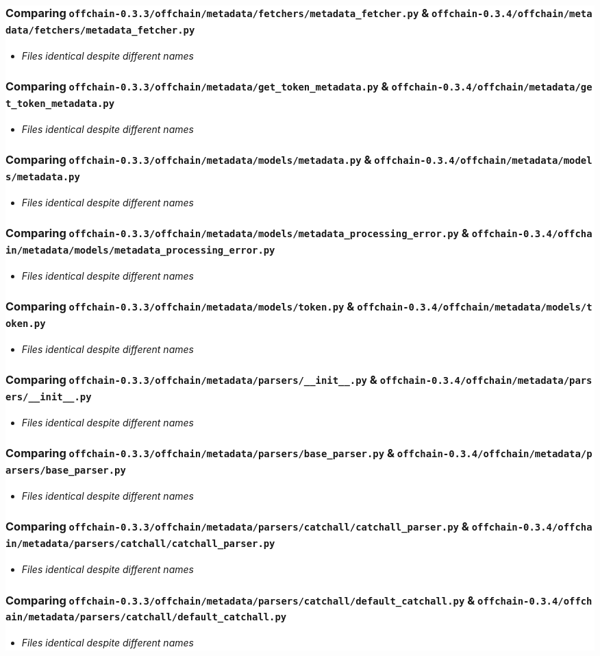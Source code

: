 ### Comparing `offchain-0.3.3/offchain/metadata/fetchers/metadata_fetcher.py` & `offchain-0.3.4/offchain/metadata/fetchers/metadata_fetcher.py`

 * *Files identical despite different names*

### Comparing `offchain-0.3.3/offchain/metadata/get_token_metadata.py` & `offchain-0.3.4/offchain/metadata/get_token_metadata.py`

 * *Files identical despite different names*

### Comparing `offchain-0.3.3/offchain/metadata/models/metadata.py` & `offchain-0.3.4/offchain/metadata/models/metadata.py`

 * *Files identical despite different names*

### Comparing `offchain-0.3.3/offchain/metadata/models/metadata_processing_error.py` & `offchain-0.3.4/offchain/metadata/models/metadata_processing_error.py`

 * *Files identical despite different names*

### Comparing `offchain-0.3.3/offchain/metadata/models/token.py` & `offchain-0.3.4/offchain/metadata/models/token.py`

 * *Files identical despite different names*

### Comparing `offchain-0.3.3/offchain/metadata/parsers/__init__.py` & `offchain-0.3.4/offchain/metadata/parsers/__init__.py`

 * *Files identical despite different names*

### Comparing `offchain-0.3.3/offchain/metadata/parsers/base_parser.py` & `offchain-0.3.4/offchain/metadata/parsers/base_parser.py`

 * *Files identical despite different names*

### Comparing `offchain-0.3.3/offchain/metadata/parsers/catchall/catchall_parser.py` & `offchain-0.3.4/offchain/metadata/parsers/catchall/catchall_parser.py`

 * *Files identical despite different names*

### Comparing `offchain-0.3.3/offchain/metadata/parsers/catchall/default_catchall.py` & `offchain-0.3.4/offchain/metadata/parsers/catchall/default_catchall.py`

 * *Files identical despite different names*
